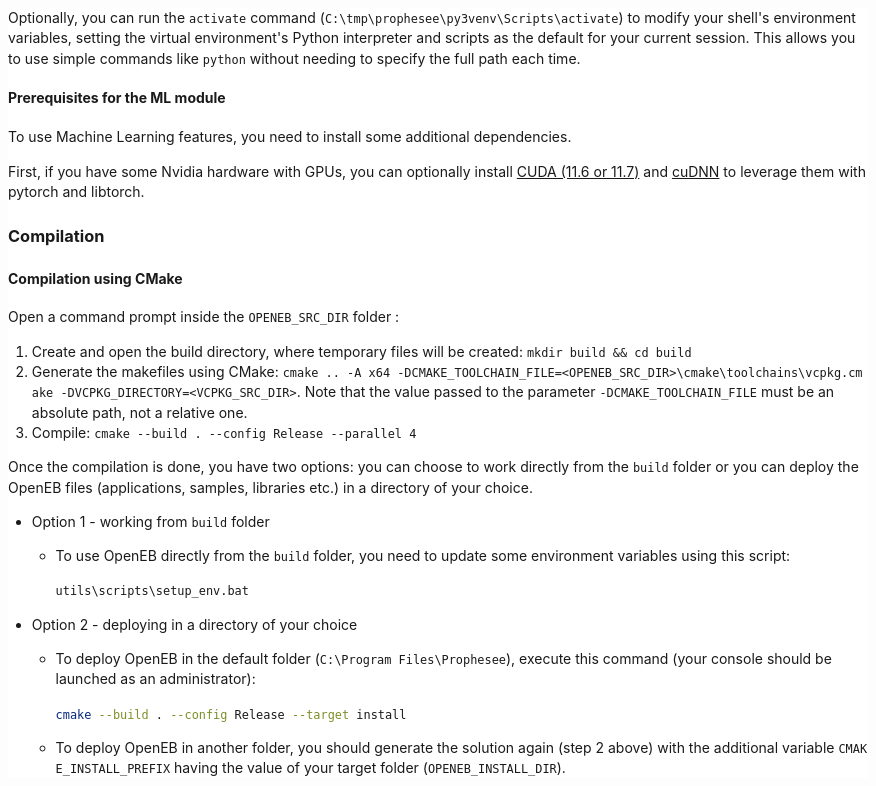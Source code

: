 Optionally, you can run the `activate` command (`C:\tmp\prophesee\py3venv\Scripts\activate`) to modify your shell's environment variables,
setting the virtual environment's Python interpreter and scripts as the default for your current session.
This allows you to use simple commands like `python` without needing to specify the full path each time.


#### Prerequisites for the ML module

To use Machine Learning features, you need to install some additional dependencies.

First, if you have some Nvidia hardware with GPUs, you can optionally install [CUDA (11.6 or 11.7)](https://developer.nvidia.com/cuda-downloads)
and [cuDNN](https://docs.nvidia.com/deeplearning/cudnn/install-guide/index.html) to leverage them with pytorch and libtorch.


### Compilation

#### Compilation using CMake

Open a command prompt inside the `OPENEB_SRC_DIR` folder :

 1. Create and open the build directory, where temporary files will be created: `mkdir build && cd build`
 2. Generate the makefiles using CMake: `cmake .. -A x64 -DCMAKE_TOOLCHAIN_FILE=<OPENEB_SRC_DIR>\cmake\toolchains\vcpkg.cmake -DVCPKG_DIRECTORY=<VCPKG_SRC_DIR>`.
    Note that the value passed to the parameter `-DCMAKE_TOOLCHAIN_FILE` must be an absolute path, not a relative one. 
 3. Compile: `cmake --build . --config Release --parallel 4`
 
Once the compilation is done, you have two options: you can choose to work directly from the `build` folder
or you can deploy the OpenEB files (applications, samples, libraries etc.) in a directory of your choice.

* Option 1 - working from `build` folder

  * To use OpenEB directly from the `build` folder,
  you need to update some environment variables using this script:

    ```bash
    utils\scripts\setup_env.bat
    ```
    
* Option 2 - deploying in a directory of your choice

  * To deploy OpenEB in the default folder (`C:\Program Files\Prophesee`), execute this command 
    (your console should be launched as an administrator):

    ```bash 
    cmake --build . --config Release --target install
    ```

  * To deploy OpenEB in another folder, you should generate the solution again (step 2 above)
    with the additional variable `CMAKE_INSTALL_PREFIX` having the value of your target folder (`OPENEB_INSTALL_DIR`).
